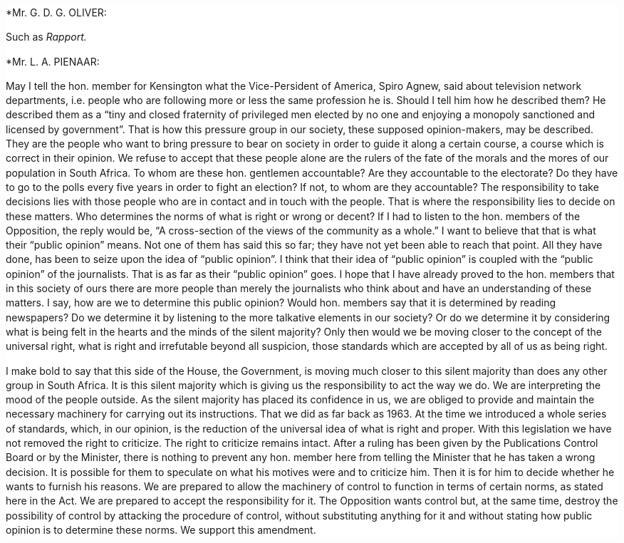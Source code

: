 </speech>

<speech by="#oliver">

<from>*Mr. <person refersTo="hansard_za">G. D. G. OLIVER</person>:</from>

<p>Such as <i>Rapport.</i></p>

</speech>

<speech by="#pienaar">

<from>*Mr. <person refersTo="hansard_za">L. A. PIENAAR</person>:</from>

<p>May I tell the hon. member for Kensington what the Vice-Persident of America, Spiro Agnew, said about television network departments, i.e. people who are following more or less the same profession he is. Should I tell him how he described them&#x003F; He described them as a &#x201C;tiny and closed fraternity of privileged men elected by no one and enjoying a monopoly sanctioned and licensed by government&#x201D;. That is how this pressure group in our society, these supposed opinion-makers, may be described. They are the people who want to bring pressure to bear on society in order to guide it along a certain course, a course which is correct in their opinion. We refuse to accept that <span class="col_2529-2530" refersTo="page_1278"/>these people alone are the rulers of the fate of the morals and the mores of our population in South Africa. To whom are these hon. gentlemen accountable&#x003F; Are they accountable to the electorate&#x003F; Do they have to go to the polls every five years in order to fight an election&#x003F; If not, to whom are they accountable&#x003F; The responsibility to take decisions lies with those people who are in contact and in touch with the people. That is where the responsibility lies to decide on these matters. Who determines the norms of what is right or wrong or decent&#x003F; If I had to listen to the hon. members of the Opposition, the reply would be, &#x201C;A cross-section of the views of the community as a whole.&#x201D; I want to believe that that is what their &#x201C;public opinion&#x201D; means. Not one of them has said this so far; they have not yet been able to reach that point. All they have done, has been to seize upon the idea of &#x201C;public opinion&#x201D;. I think that their idea of &#x201C;public opinion&#x201D; is coupled with the &#x201C;public opinion&#x201D; of the journalists. That is as far as their &#x201C;public opinion&#x201D; goes. I hope that I have already proved to the hon. members that in this society of ours there are more people than merely the journalists who think about and have an understanding of these matters. I say, how are we to determine this public opinion&#x003F; Would hon. members say that it is determined by reading newspapers&#x003F; Do we determine it by listening to the more talkative elements in our society&#x003F; Or do we determine it by considering what is being felt in the hearts and the minds of the silent majority&#x003F; Only then would we be moving closer to the concept of the universal right, what is right and irrefutable beyond all suspicion, those standards which are accepted by all of us as being right.</p>

<p>I make bold to say that this side of the House, the Government, is moving much closer to this silent majority than does any other group in South Africa. It is this silent majority which is giving us the responsibility to act the way we do. We are interpreting the mood of the people outside. As the silent majority has placed its confidence in us, we are obliged to provide and maintain the necessary machinery for carrying out its instructions. That we did as far back as 1963. At the time we introduced a whole series of standards, which, in our opinion, is the reduction of the universal idea of what is right and proper. With this legislation we have not removed the right to criticize. The right to criticize remains intact. After a ruling has been given by the Publications Control Board or by the Minister, there is nothing to prevent any hon. member here from telling the Minister that he has taken a wrong decision. It is possible for them to speculate on what his motives were and to criticize him. Then it is for him to decide whether he wants to furnish his reasons. We are prepared to allow the machinery of control to function in terms of certain norms, as stated here in the Act. We are prepared to accept the responsibility for it. The Opposition wants control but, at the same time, destroy the possibility of control by attacking the procedure of control, without substituting anything for it and without stating how public opinion is to determine these norms. We support this amendment.</p>
